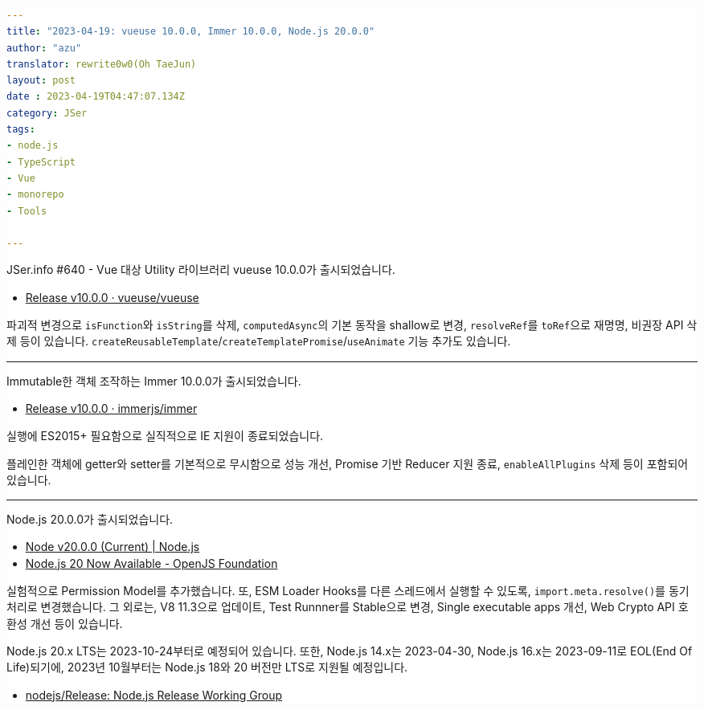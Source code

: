 ```yaml
---
title: "2023-04-19: vueuse 10.0.0, Immer 10.0.0, Node.js 20.0.0"
author: "azu"
translator: rewrite0w0(Oh TaeJun)
layout: post
date : 2023-04-19T04:47:07.134Z
category: JSer
tags:
- node.js
- TypeScript
- Vue
- monorepo
- Tools

---
```


JSer.info #640 - Vue 대상 Utility 라이브러리 vueuse 10.0.0가 출시되었습니다.

- [Release v10.0.0 · vueuse/vueuse](https://github.com/vueuse/vueuse/releases/tag/v10.0.0)

파괴적 변경으로 `isFunction`와 `isString`를 삭제, `computedAsync`의 기본 동작을 shallow로 변경, `resolveRef`를 `toRef`으로 재명명, 비권장 API 삭제 등이 있습니다.
`createReusableTemplate`/`createTemplatePromise`/`useAnimate` 기능 추가도 있습니다.

----

Immutable한 객체 조작하는 Immer 10.0.0가 출시되었습니다.

- [Release v10.0.0 · immerjs/immer](https://github.com/immerjs/immer/releases/tag/v10.0.0)

실행에 ES2015+ 필요함으로 실직적으로 IE 지원이 종료되었습니다.

플레인한 객체에 getter와 setter를 기본적으로 무시함으로 성능 개선, 
Promise 기반 Reducer 지원 종료, `enableAllPlugins` 삭제 등이 포함되어있습니다.


----

Node.js 20.0.0가 출시되었습니다.

- [Node v20.0.0 (Current) | Node.js](https://nodejs.org/en/blog/release/v20.0.0)
- [Node.js 20 Now Available - OpenJS Foundation](https://openjsf.org/blog/2023/04/18/node-js-20-now-available/)


실험적으로 Permission Model를 추가했습니다.
또, ESM Loader Hooks를 다른 스레드에서 실행할 수 있도록, `import.meta.resolve()`를 동기처리로 변경했습니다.
그 외로는, V8 11.3으로 업데이트, Test Runnner를 Stable으로 변경, Single executable apps 개선, Web Crypto API 호환성 개선 등이 있습니다.

Node.js 20.x LTS는 2023-10-24부터로 예정되어 있습니다.
또한, Node.js 14.x는 2023-04-30, Node.js 16.x는 2023-09-11로 EOL(End Of Life)되기에, 2023년 10월부터는 Node.js 18와 20 버전만 LTS로 지원될 예정입니다.

- [nodejs/Release: Node.js Release Working Group](https://github.com/nodejs/release#release-schedule)

